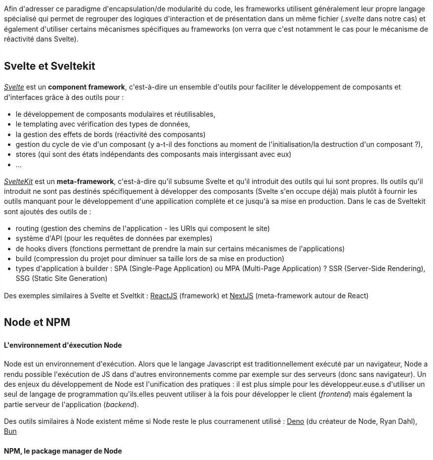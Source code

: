 Afin d'adresser ce paradigme d'encapsulation/de modularité du code, les frameworks utilisent généralement leur propre langage spécialisé qui permet de regrouper des logiques d'interaction et de présentation dans un même fichier (*.svelte* dans notre cas) et également d'utiliser certains mécanismes spécifiques au frameworks (on verra que c'est notamment le cas pour le mécanisme de réactivité dans Svelte).


## Svelte et Sveltekit

[*Svelte*](https://svelte.dev/) est un **component framework**, c'est-à-dire un ensemble d'outils pour faciliter le développement de composants et d'interfaces grâce à des outils pour :

- le développement de composants modulaires et réutilisables,
- le templating avec vérification des types de données, 
- la gestion des effets de bords (réactivité des composants)
- gestion du cycle de vie d'un composant (y a-t-il des fonctions au moment de l'initialisation/la destruction d'un composant ?), 
- stores (qui sont des états indépendants des composants mais intergissant avec eux)
- ...

[*SvelteKit*](https://kit.svelte.dev/) est un **meta-framework**, c'est-à-dire qu'il subsume Svelte et qu'il introduit des outils qui lui sont propres. Ils outils qu'il introduit ne sont pas destinés spécifiquement à développer des composants (Svelte s'en occupe déjà) mais plutôt à fournir les outils manquant pour le développement d'une appilication complète et ce jusqu'à sa mise en production. Dans le cas de Sveltekit sont ajoutés des outils de :

- routing (gestion des chemins de l'application - les URIs qui composent le site)
- système d'API (pour les requêtes de données par exemples)
- de hooks divers (fonctions permettant de prendre la main sur certains mécanismes de l'applications)
- build (compression du projet pour diminuer sa taille lors de sa mise en production)
- types d'application à builder : SPA (Single-Page Application) ou MPA (Multi-Page Application) ? SSR (Server-Side Rendering), SSG (Static Site Generation)

Des exemples similaires à Svelte et Sveltkit : [ReactJS](https://fr.legacy.reactjs.org/) (framework) et [NextJS](https://nextjs.org/) (meta-framework autour de React)

## Node et NPM

#### L'environnement d'éxecution Node

Node est un environnement d'exécution. Alors que le langage Javascript est traditionnellement exécuté par un navigateur, Node a rendu possible l'exécution de JS dans d'autres environnements comme par exemple sur des serveurs (donc sans navigateur). Un des enjeux du développement de Node est l'unification des pratiques : il est plus simple pour les développeur.euse.s d'utiliser un seul de langage de programmation qu'ils.elles peuvent utiliser à la fois pour développer le client (*frontend*) mais également la partie serveur de l'application (*backend*).

Des outils similaires à Node existent même si Node reste le plus courramenent utilisé : [Deno](https://deno.com/) (du créateur de Node, Ryan Dahl), [Bun](https://bun.sh/)


#### NPM, le package manager de Node
